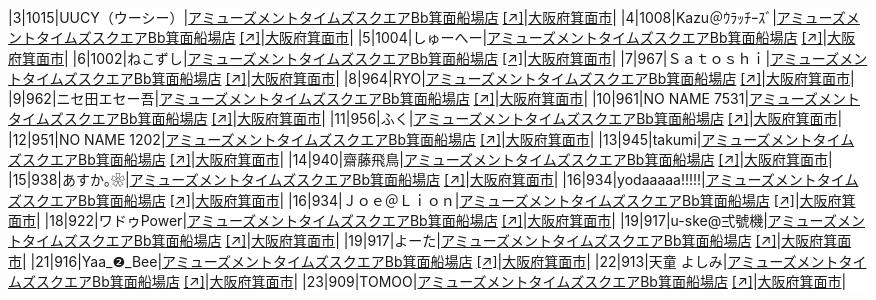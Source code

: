 |3|1015|<span class="rank-name-dl">UUCY（ウーシー）</span>|<a href="/darts/rank/shops/9d3bd796a79de4cd0d9b047a20a7ba1e.html">アミューズメントタイムズスクエアBb箕面船場店</a> <a href="https://search.dartslive.com/jp/shop/9d3bd796a79de4cd0d9b047a20a7ba1e">[↗]</a>|<a href="/darts/rank/大阪府/箕面市">大阪府箕面市</a>|
|4|1008|<span class="rank-name-dl">Kazu＠ｳﾗｯﾁｰｽﾞ</span>|<a href="/darts/rank/shops/9d3bd796a79de4cd0d9b047a20a7ba1e.html">アミューズメントタイムズスクエアBb箕面船場店</a> <a href="https://search.dartslive.com/jp/shop/9d3bd796a79de4cd0d9b047a20a7ba1e">[↗]</a>|<a href="/darts/rank/大阪府/箕面市">大阪府箕面市</a>|
|5|1004|<span class="rank-name-dl">しゅーへー</span>|<a href="/darts/rank/shops/9d3bd796a79de4cd0d9b047a20a7ba1e.html">アミューズメントタイムズスクエアBb箕面船場店</a> <a href="https://search.dartslive.com/jp/shop/9d3bd796a79de4cd0d9b047a20a7ba1e">[↗]</a>|<a href="/darts/rank/大阪府/箕面市">大阪府箕面市</a>|
|6|1002|<span class="rank-name-dl">ねこずし</span>|<a href="/darts/rank/shops/9d3bd796a79de4cd0d9b047a20a7ba1e.html">アミューズメントタイムズスクエアBb箕面船場店</a> <a href="https://search.dartslive.com/jp/shop/9d3bd796a79de4cd0d9b047a20a7ba1e">[↗]</a>|<a href="/darts/rank/大阪府/箕面市">大阪府箕面市</a>|
|7|967|<span class="rank-name-dl">Ｓａｔｏｓｈｉ</span>|<a href="/darts/rank/shops/9d3bd796a79de4cd0d9b047a20a7ba1e.html">アミューズメントタイムズスクエアBb箕面船場店</a> <a href="https://search.dartslive.com/jp/shop/9d3bd796a79de4cd0d9b047a20a7ba1e">[↗]</a>|<a href="/darts/rank/大阪府/箕面市">大阪府箕面市</a>|
|8|964|<span class="rank-name-dl">RYO</span>|<a href="/darts/rank/shops/9d3bd796a79de4cd0d9b047a20a7ba1e.html">アミューズメントタイムズスクエアBb箕面船場店</a> <a href="https://search.dartslive.com/jp/shop/9d3bd796a79de4cd0d9b047a20a7ba1e">[↗]</a>|<a href="/darts/rank/大阪府/箕面市">大阪府箕面市</a>|
|9|962|<span class="rank-name-dl">ニセ田エセー吾</span>|<a href="/darts/rank/shops/9d3bd796a79de4cd0d9b047a20a7ba1e.html">アミューズメントタイムズスクエアBb箕面船場店</a> <a href="https://search.dartslive.com/jp/shop/9d3bd796a79de4cd0d9b047a20a7ba1e">[↗]</a>|<a href="/darts/rank/大阪府/箕面市">大阪府箕面市</a>|
|10|961|<span class="rank-name-dl">NO NAME 7531</span>|<a href="/darts/rank/shops/9d3bd796a79de4cd0d9b047a20a7ba1e.html">アミューズメントタイムズスクエアBb箕面船場店</a> <a href="https://search.dartslive.com/jp/shop/9d3bd796a79de4cd0d9b047a20a7ba1e">[↗]</a>|<a href="/darts/rank/大阪府/箕面市">大阪府箕面市</a>|
|11|956|<span class="rank-name-dl">ふく</span>|<a href="/darts/rank/shops/9d3bd796a79de4cd0d9b047a20a7ba1e.html">アミューズメントタイムズスクエアBb箕面船場店</a> <a href="https://search.dartslive.com/jp/shop/9d3bd796a79de4cd0d9b047a20a7ba1e">[↗]</a>|<a href="/darts/rank/大阪府/箕面市">大阪府箕面市</a>|
|12|951|<span class="rank-name-dl">NO NAME 1202</span>|<a href="/darts/rank/shops/9d3bd796a79de4cd0d9b047a20a7ba1e.html">アミューズメントタイムズスクエアBb箕面船場店</a> <a href="https://search.dartslive.com/jp/shop/9d3bd796a79de4cd0d9b047a20a7ba1e">[↗]</a>|<a href="/darts/rank/大阪府/箕面市">大阪府箕面市</a>|
|13|945|<span class="rank-name-dl">takumi</span>|<a href="/darts/rank/shops/9d3bd796a79de4cd0d9b047a20a7ba1e.html">アミューズメントタイムズスクエアBb箕面船場店</a> <a href="https://search.dartslive.com/jp/shop/9d3bd796a79de4cd0d9b047a20a7ba1e">[↗]</a>|<a href="/darts/rank/大阪府/箕面市">大阪府箕面市</a>|
|14|940|<span class="rank-name-dl">齋藤飛鳥</span>|<a href="/darts/rank/shops/9d3bd796a79de4cd0d9b047a20a7ba1e.html">アミューズメントタイムズスクエアBb箕面船場店</a> <a href="https://search.dartslive.com/jp/shop/9d3bd796a79de4cd0d9b047a20a7ba1e">[↗]</a>|<a href="/darts/rank/大阪府/箕面市">大阪府箕面市</a>|
|15|938|<span class="rank-name-dl">あすか｡❀</span>|<a href="/darts/rank/shops/9d3bd796a79de4cd0d9b047a20a7ba1e.html">アミューズメントタイムズスクエアBb箕面船場店</a> <a href="https://search.dartslive.com/jp/shop/9d3bd796a79de4cd0d9b047a20a7ba1e">[↗]</a>|<a href="/darts/rank/大阪府/箕面市">大阪府箕面市</a>|
|16|934|<span class="rank-name-dl">yodaaaaa!!!!!</span>|<a href="/darts/rank/shops/9d3bd796a79de4cd0d9b047a20a7ba1e.html">アミューズメントタイムズスクエアBb箕面船場店</a> <a href="https://search.dartslive.com/jp/shop/9d3bd796a79de4cd0d9b047a20a7ba1e">[↗]</a>|<a href="/darts/rank/大阪府/箕面市">大阪府箕面市</a>|
|16|934|<span class="rank-name-dl">Ｊｏｅ＠Ｌｉｏｎ</span>|<a href="/darts/rank/shops/9d3bd796a79de4cd0d9b047a20a7ba1e.html">アミューズメントタイムズスクエアBb箕面船場店</a> <a href="https://search.dartslive.com/jp/shop/9d3bd796a79de4cd0d9b047a20a7ba1e">[↗]</a>|<a href="/darts/rank/大阪府/箕面市">大阪府箕面市</a>|
|18|922|<span class="rank-name-dl">ワドゥPower</span>|<a href="/darts/rank/shops/9d3bd796a79de4cd0d9b047a20a7ba1e.html">アミューズメントタイムズスクエアBb箕面船場店</a> <a href="https://search.dartslive.com/jp/shop/9d3bd796a79de4cd0d9b047a20a7ba1e">[↗]</a>|<a href="/darts/rank/大阪府/箕面市">大阪府箕面市</a>|
|19|917|<span class="rank-name-dl">u-ske@弍號機</span>|<a href="/darts/rank/shops/9d3bd796a79de4cd0d9b047a20a7ba1e.html">アミューズメントタイムズスクエアBb箕面船場店</a> <a href="https://search.dartslive.com/jp/shop/9d3bd796a79de4cd0d9b047a20a7ba1e">[↗]</a>|<a href="/darts/rank/大阪府/箕面市">大阪府箕面市</a>|
|19|917|<span class="rank-name-dl">よーた</span>|<a href="/darts/rank/shops/9d3bd796a79de4cd0d9b047a20a7ba1e.html">アミューズメントタイムズスクエアBb箕面船場店</a> <a href="https://search.dartslive.com/jp/shop/9d3bd796a79de4cd0d9b047a20a7ba1e">[↗]</a>|<a href="/darts/rank/大阪府/箕面市">大阪府箕面市</a>|
|21|916|<span class="rank-name-dl">Yaa_❷_Bee</span>|<a href="/darts/rank/shops/9d3bd796a79de4cd0d9b047a20a7ba1e.html">アミューズメントタイムズスクエアBb箕面船場店</a> <a href="https://search.dartslive.com/jp/shop/9d3bd796a79de4cd0d9b047a20a7ba1e">[↗]</a>|<a href="/darts/rank/大阪府/箕面市">大阪府箕面市</a>|
|22|913|<span class="rank-name-dl">天童 よしみ</span>|<a href="/darts/rank/shops/9d3bd796a79de4cd0d9b047a20a7ba1e.html">アミューズメントタイムズスクエアBb箕面船場店</a> <a href="https://search.dartslive.com/jp/shop/9d3bd796a79de4cd0d9b047a20a7ba1e">[↗]</a>|<a href="/darts/rank/大阪府/箕面市">大阪府箕面市</a>|
|23|909|<span class="rank-name-dl">TOMOO</span>|<a href="/darts/rank/shops/9d3bd796a79de4cd0d9b047a20a7ba1e.html">アミューズメントタイムズスクエアBb箕面船場店</a> <a href="https://search.dartslive.com/jp/shop/9d3bd796a79de4cd0d9b047a20a7ba1e">[↗]</a>|<a href="/darts/rank/大阪府/箕面市">大阪府箕面市</a>|